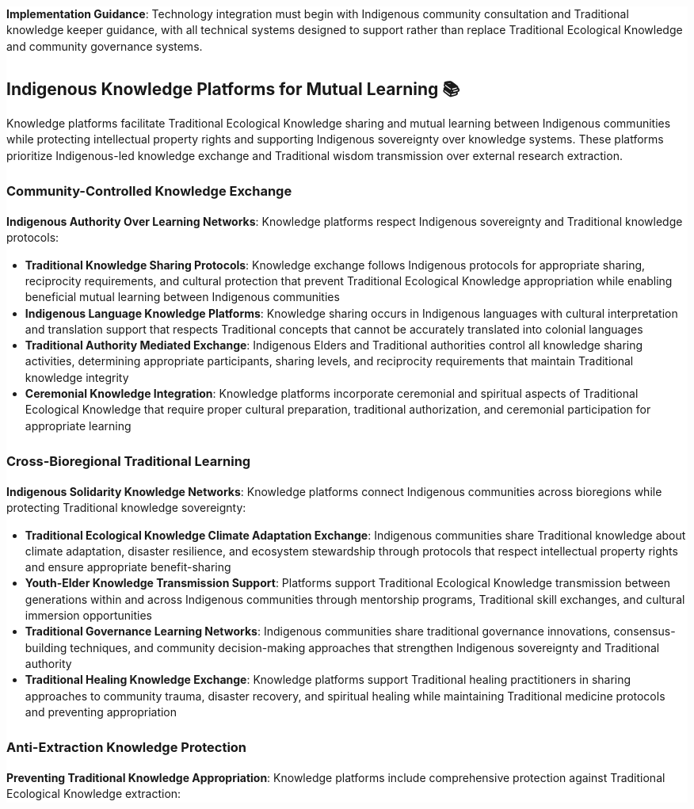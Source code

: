 **Implementation Guidance**: Technology integration must begin with Indigenous community consultation and Traditional knowledge keeper guidance, with all technical systems designed to support rather than replace Traditional Ecological Knowledge and community governance systems.

## Indigenous Knowledge Platforms for Mutual Learning 📚

Knowledge platforms facilitate Traditional Ecological Knowledge sharing and mutual learning between Indigenous communities while protecting intellectual property rights and supporting Indigenous sovereignty over knowledge systems. These platforms prioritize Indigenous-led knowledge exchange and Traditional wisdom transmission over external research extraction.

### Community-Controlled Knowledge Exchange

**Indigenous Authority Over Learning Networks**: Knowledge platforms respect Indigenous sovereignty and Traditional knowledge protocols:

- **Traditional Knowledge Sharing Protocols**: Knowledge exchange follows Indigenous protocols for appropriate sharing, reciprocity requirements, and cultural protection that prevent Traditional Ecological Knowledge appropriation while enabling beneficial mutual learning between Indigenous communities
- **Indigenous Language Knowledge Platforms**: Knowledge sharing occurs in Indigenous languages with cultural interpretation and translation support that respects Traditional concepts that cannot be accurately translated into colonial languages
- **Traditional Authority Mediated Exchange**: Indigenous Elders and Traditional authorities control all knowledge sharing activities, determining appropriate participants, sharing levels, and reciprocity requirements that maintain Traditional knowledge integrity
- **Ceremonial Knowledge Integration**: Knowledge platforms incorporate ceremonial and spiritual aspects of Traditional Ecological Knowledge that require proper cultural preparation, traditional authorization, and ceremonial participation for appropriate learning

### Cross-Bioregional Traditional Learning

**Indigenous Solidarity Knowledge Networks**: Knowledge platforms connect Indigenous communities across bioregions while protecting Traditional knowledge sovereignty:

- **Traditional Ecological Knowledge Climate Adaptation Exchange**: Indigenous communities share Traditional knowledge about climate adaptation, disaster resilience, and ecosystem stewardship through protocols that respect intellectual property rights and ensure appropriate benefit-sharing
- **Youth-Elder Knowledge Transmission Support**: Platforms support Traditional Ecological Knowledge transmission between generations within and across Indigenous communities through mentorship programs, Traditional skill exchanges, and cultural immersion opportunities
- **Traditional Governance Learning Networks**: Indigenous communities share traditional governance innovations, consensus-building techniques, and community decision-making approaches that strengthen Indigenous sovereignty and Traditional authority
- **Traditional Healing Knowledge Exchange**: Knowledge platforms support Traditional healing practitioners in sharing approaches to community trauma, disaster recovery, and spiritual healing while maintaining Traditional medicine protocols and preventing appropriation

### Anti-Extraction Knowledge Protection

**Preventing Traditional Knowledge Appropriation**: Knowledge platforms include comprehensive protection against Traditional Ecological Knowledge extraction:
